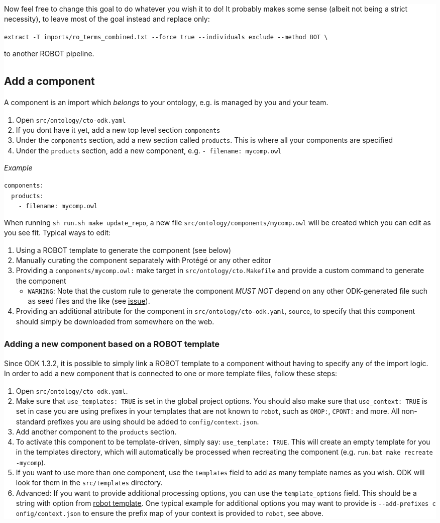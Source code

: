 Now feel free to change this goal to do whatever you wish it to do! It probably makes some sense (albeit not being a strict necessity), to leave most of the goal instead and replace only:

```
extract -T imports/ro_terms_combined.txt --force true --individuals exclude --method BOT \
```

to another ROBOT pipeline.

## Add a component

A component is an import which _belongs_ to your ontology, e.g. is managed by 
you and your team. 

1. Open `src/ontology/cto-odk.yaml`
1. If you dont have it yet, add a new top level section `components`
1. Under the `components` section, add a new section called `products`. 
This is where all your components are specified
1. Under the `products` section, add a new component, e.g. `- filename: mycomp.owl`

_Example_

```
components:
  products:
    - filename: mycomp.owl
```

When running `sh run.sh make update_repo`, a new file `src/ontology/components/mycomp.owl` will 
be created which you can edit as you see fit. Typical ways to edit:

1. Using a ROBOT template to generate the component (see below)
1. Manually curating the component separately with Protégé or any other editor
1. Providing a `components/mycomp.owl:` make target in `src/ontology/cto.Makefile`
and provide a custom command to generate the component
    - `WARNING`: Note that the custom rule to generate the component _MUST NOT_ depend on any other ODK-generated file such as seed files and the like (see [issue](https://github.com/INCATools/ontology-development-kit/issues/637)).
1. Providing an additional attribute for the component in `src/ontology/cto-odk.yaml`, `source`,
to specify that this component should simply be downloaded from somewhere on the web.

### Adding a new component based on a ROBOT template

Since ODK 1.3.2, it is possible to simply link a ROBOT template to a component without having to specify any of the import logic. In order to add a new component that is connected to one or more template files, follow these steps:

1. Open `src/ontology/cto-odk.yaml`.
1. Make sure that `use_templates: TRUE` is set in the global project options. You should also make sure that `use_context: TRUE` is set in case you are using prefixes in your templates that are not known to `robot`, such as `OMOP:`, `CPONT:` and more. All non-standard prefixes you are using should be added to `config/context.json`.
1. Add another component to the `products` section.
1. To activate this component to be template-driven, simply say: `use_template: TRUE`. This will create an empty template for you in the templates directory, which will automatically be processed when recreating the component (e.g. `run.bat make recreate-mycomp`).
1. If you want to use more than one component, use the `templates` field to add as many template names as you wish. ODK will look for them in the `src/templates` directory.
1. Advanced: If you want to provide additional processing options, you can use the `template_options` field. This should be a string with option from [robot template](http://robot.obolibrary.org/template). One typical example for additional options you may want to provide is `--add-prefixes config/context.json` to ensure the prefix map of your context is provided to `robot`, see above.
